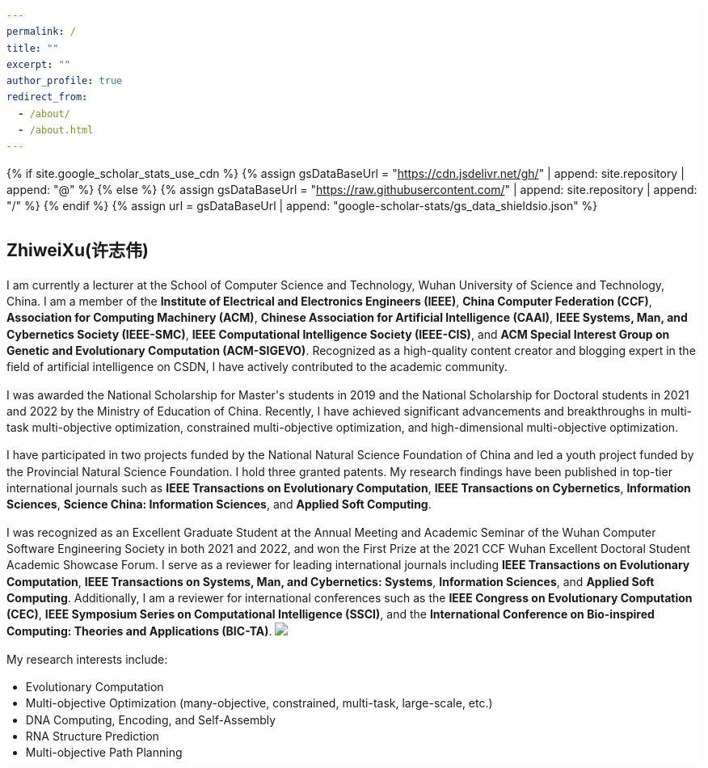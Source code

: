 ```yaml
---
permalink: /
title: ""
excerpt: ""
author_profile: true
redirect_from: 
  - /about/
  - /about.html
---
```


{% if site.google_scholar_stats_use_cdn %}
{% assign gsDataBaseUrl = "https://cdn.jsdelivr.net/gh/" | append: site.repository | append: "@" %}
{% else %}
{% assign gsDataBaseUrl = "https://raw.githubusercontent.com/" | append: site.repository | append: "/" %}
{% endif %}
{% assign url = gsDataBaseUrl | append: "google-scholar-stats/gs_data_shieldsio.json" %}

<span class='anchor' id='about-me'></span>

## ZhiweiXu(许志伟)

I am currently a lecturer at the School of Computer Science and Technology, Wuhan University of Science and Technology, China. I am a member of the **Institute of Electrical and Electronics Engineers (IEEE)**, **China Computer Federation (CCF)**, **Association for Computing Machinery (ACM)**, **Chinese Association for Artificial Intelligence (CAAI)**, **IEEE Systems, Man, and Cybernetics Society (IEEE-SMC)**, **IEEE Computational Intelligence Society (IEEE-CIS)**, and **ACM Special Interest Group on Genetic and Evolutionary Computation (ACM-SIGEVO)**. Recognized as a high-quality content creator and blogging expert in the field of artificial intelligence on CSDN, I have actively contributed to the academic community.

I was awarded the National Scholarship for Master's students in 2019 and the National Scholarship for Doctoral students in 2021 and 2022 by the Ministry of Education of China. Recently, I have achieved significant advancements and breakthroughs in multi-task multi-objective optimization, constrained multi-objective optimization, and high-dimensional multi-objective optimization.

I have participated in two projects funded by the National Natural Science Foundation of China and led a youth project funded by the Provincial Natural Science Foundation. I hold three granted patents. My research findings have been published in top-tier international journals such as **IEEE Transactions on Evolutionary Computation**, **IEEE Transactions on Cybernetics**, **Information Sciences**, **Science China: Information Sciences**, and **Applied Soft Computing**.

I was recognized as an Excellent Graduate Student at the Annual Meeting and Academic Seminar of the Wuhan Computer Software Engineering Society in both 2021 and 2022, and won the First Prize at the 2021 CCF Wuhan Excellent Doctoral Student Academic Showcase Forum. I serve as a reviewer for leading international journals including **IEEE Transactions on Evolutionary Computation**, **IEEE Transactions on Systems, Man, and Cybernetics: Systems**, **Information Sciences**, and **Applied Soft Computing**. Additionally, I am a reviewer for international conferences such as the **IEEE Congress on Evolutionary Computation (CEC)**, **IEEE Symposium Series on Computational Intelligence (SSCI)**, and the **International Conference on Bio-inspired Computing: Theories and Applications (BIC-TA)**. <a href='https://scholar.google.com/citations?user=_Lkioz8AAAAJ&hl'><img src="https://img.shields.io/endpoint?url={{ url | url_encode }}&logo=Google%20Scholar&labelColor=f6f6f6&color=9cf&style=flat&label=引用"></a>

My research interests include:

- Evolutionary Computation
- Multi-objective Optimization (many-objective, constrained, multi-task, large-scale, etc.)
- DNA Computing, Encoding, and Self-Assembly
- RNA Structure Prediction
- Multi-objective Path Planning

